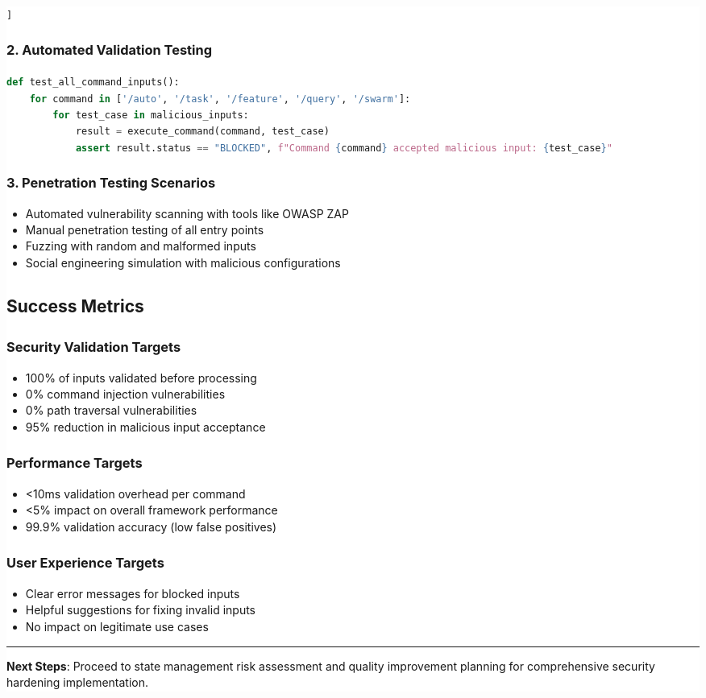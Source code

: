 ```python
]
```

### 2. Automated Validation Testing
```python
def test_all_command_inputs():
    for command in ['/auto', '/task', '/feature', '/query', '/swarm']:
        for test_case in malicious_inputs:
            result = execute_command(command, test_case)
            assert result.status == "BLOCKED", f"Command {command} accepted malicious input: {test_case}"
```

### 3. Penetration Testing Scenarios
- Automated vulnerability scanning with tools like OWASP ZAP
- Manual penetration testing of all entry points
- Fuzzing with random and malformed inputs
- Social engineering simulation with malicious configurations

## Success Metrics

### Security Validation Targets
- 100% of inputs validated before processing
- 0% command injection vulnerabilities  
- 0% path traversal vulnerabilities
- 95% reduction in malicious input acceptance

### Performance Targets
- <10ms validation overhead per command
- <5% impact on overall framework performance  
- 99.9% validation accuracy (low false positives)

### User Experience Targets
- Clear error messages for blocked inputs
- Helpful suggestions for fixing invalid inputs
- No impact on legitimate use cases

---

**Next Steps**: Proceed to state management risk assessment and quality improvement planning for comprehensive security hardening implementation.